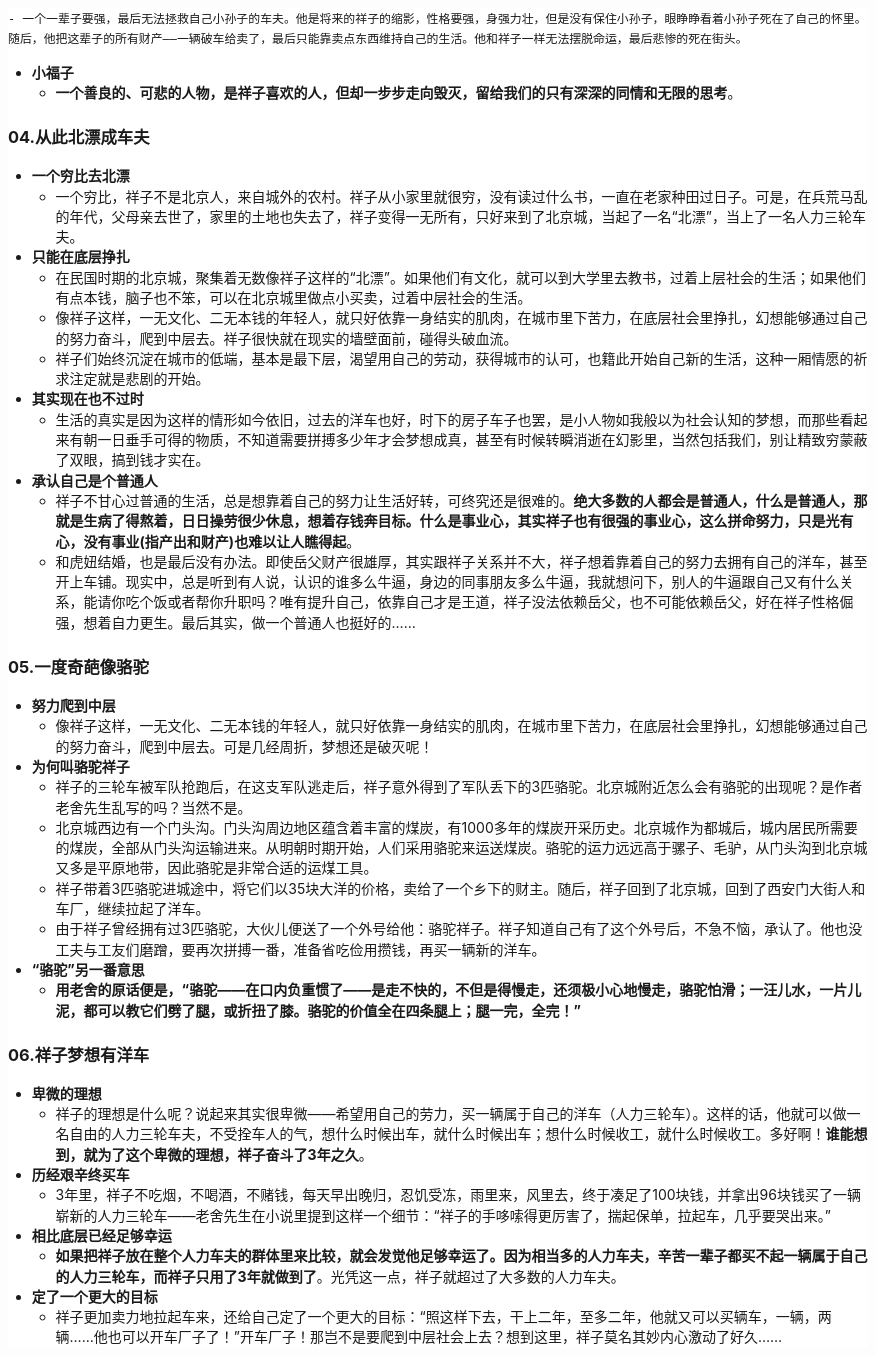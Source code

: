     - 一个一辈子要强，最后无法拯救自己小孙子的车夫。他是将来的祥子的缩影，性格要强，身强力壮，但是没有保住小孙子，眼睁睁看着小孙子死在了自己的怀里。随后，他把这辈子的所有财产——一辆破车给卖了，最后只能靠卖点东西维持自己的生活。他和祥子一样无法摆脱命运，最后悲惨的死在街头。 
- **小福子**
    - **一个善良的、可悲的人物，是祥子喜欢的人，但却一步步走向毁灭，留给我们的只有深深的同情和无限的思考**。



### 04.从此北漂成车夫
- **一个穷比去北漂**
    - 一个穷比，祥子不是北京人，来自城外的农村。祥子从小家里就很穷，没有读过什么书，一直在老家种田过日子。可是，在兵荒马乱的年代，父母亲去世了，家里的土地也失去了，祥子变得一无所有，只好来到了北京城，当起了一名“北漂”，当上了一名人力三轮车夫。
- **只能在底层挣扎**
    - 在民国时期的北京城，聚集着无数像祥子这样的“北漂”。如果他们有文化，就可以到大学里去教书，过着上层社会的生活；如果他们有点本钱，脑子也不笨，可以在北京城里做点小买卖，过着中层社会的生活。
    - 像祥子这样，一无文化、二无本钱的年轻人，就只好依靠一身结实的肌肉，在城市里下苦力，在底层社会里挣扎，幻想能够通过自己的努力奋斗，爬到中层去。祥子很快就在现实的墙壁面前，碰得头破血流。
    - 祥子们始终沉淀在城市的低端，基本是最下层，渴望用自己的劳动，获得城市的认可，也籍此开始自己新的生活，这种一厢情愿的祈求注定就是悲剧的开始。
- **其实现在也不过时**
    - 生活的真实是因为这样的情形如今依旧，过去的洋车也好，时下的房子车子也罢，是小人物如我般以为社会认知的梦想，而那些看起来有朝一日垂手可得的物质，不知道需要拼搏多少年才会梦想成真，甚至有时候转瞬消逝在幻影里，当然包括我们，别让精致穷蒙蔽了双眼，搞到钱才实在。
- **承认自己是个普通人**
    - 祥子不甘心过普通的生活，总是想靠着自己的努力让生活好转，可终究还是很难的。**绝大多数的人都会是普通人，什么是普通人，那就是生病了得熬着，日日操劳很少休息，想着存钱奔目标。什么是事业心，其实祥子也有很强的事业心，这么拼命努力，只是光有心，没有事业(指产出和财产)也难以让人瞧得起**。
    - 和虎妞结婚，也是最后没有办法。即使岳父财产很雄厚，其实跟祥子关系并不大，祥子想着靠着自己的努力去拥有自己的洋车，甚至开上车铺。现实中，总是听到有人说，认识的谁多么牛逼，身边的同事朋友多么牛逼，我就想问下，别人的牛逼跟自己又有什么关系，能请你吃个饭或者帮你升职吗？唯有提升自己，依靠自己才是王道，祥子没法依赖岳父，也不可能依赖岳父，好在祥子性格倔强，想着自力更生。最后其实，做一个普通人也挺好的……



### 05.一度奇葩像骆驼
- **努力爬到中层**
    - 像祥子这样，一无文化、二无本钱的年轻人，就只好依靠一身结实的肌肉，在城市里下苦力，在底层社会里挣扎，幻想能够通过自己的努力奋斗，爬到中层去。可是几经周折，梦想还是破灭呢！
- **为何叫骆驼祥子**
    - 祥子的三轮车被军队抢跑后，在这支军队逃走后，祥子意外得到了军队丢下的3匹骆驼。北京城附近怎么会有骆驼的出现呢？是作者老舍先生乱写的吗？当然不是。
    - 北京城西边有一个门头沟。门头沟周边地区蕴含着丰富的煤炭，有1000多年的煤炭开采历史。北京城作为都城后，城内居民所需要的煤炭，全部从门头沟运输进来。从明朝时期开始，人们采用骆驼来运送煤炭。骆驼的运力远远高于骡子、毛驴，从门头沟到北京城又多是平原地带，因此骆驼是非常合适的运煤工具。
    - 祥子带着3匹骆驼进城途中，将它们以35块大洋的价格，卖给了一个乡下的财主。随后，祥子回到了北京城，回到了西安门大街人和车厂，继续拉起了洋车。
    - 由于祥子曾经拥有过3匹骆驼，大伙儿便送了一个外号给他：骆驼祥子。祥子知道自己有了这个外号后，不急不恼，承认了。他也没工夫与工友们磨蹭，要再次拼搏一番，准备省吃俭用攒钱，再买一辆新的洋车。
- **“骆驼”另一番意思**
    - **用老舍的原话便是，“骆驼——在口内负重惯了——是走不快的，不但是得慢走，还须极小心地慢走，骆驼怕滑；一汪儿水，一片儿泥，都可以教它们劈了腿，或折扭了膝。骆驼的价值全在四条腿上；腿一完，全完！”**



### 06.祥子梦想有洋车
- **卑微的理想**
    - 祥子的理想是什么呢？说起来其实很卑微——希望用自己的劳力，买一辆属于自己的洋车（人力三轮车）。这样的话，他就可以做一名自由的人力三轮车夫，不受拴车人的气，想什么时候出车，就什么时候出车；想什么时候收工，就什么时候收工。多好啊！**谁能想到，就为了这个卑微的理想，祥子奋斗了3年之久**。
- **历经艰辛终买车**
    - 3年里，祥子不吃烟，不喝酒，不赌钱，每天早出晚归，忍饥受冻，雨里来，风里去，终于凑足了100块钱，并拿出96块钱买了一辆崭新的人力三轮车——老舍先生在小说里提到这样一个细节：“祥子的手哆嗦得更厉害了，揣起保单，拉起车，几乎要哭出来。”
- **相比底层已经足够幸运**
    - **如果把祥子放在整个人力车夫的群体里来比较，就会发觉他足够幸运了。因为相当多的人力车夫，辛苦一辈子都买不起一辆属于自己的人力三轮车，而祥子只用了3年就做到了**。光凭这一点，祥子就超过了大多数的人力车夫。
- **定了一个更大的目标**
    - 祥子更加卖力地拉起车来，还给自己定了一个更大的目标：“照这样下去，干上二年，至多二年，他就又可以买辆车，一辆，两辆……他也可以开车厂子了！”开车厂子！那岂不是要爬到中层社会上去？想到这里，祥子莫名其妙内心激动了好久……
